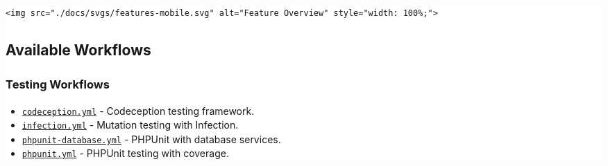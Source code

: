     <img src="./docs/svgs/features-mobile.svg" alt="Feature Overview" style="width: 100%;">
</picture>

## Available Workflows

### Testing Workflows

- [`codeception.yml`](https://github.com/yii2-framework/actions/blob/main/.github/workflows/codeception.yml) - Codeception testing framework.
- [`infection.yml`](https://github.com/yii2-framework/actions/blob/main/.github/workflows/infection.yml) - Mutation testing with Infection.
- [`phpunit-database.yml`](https://github.com/yii2-framework/actions/blob/main/.github/workflows/phpunit-database.yml) - PHPUnit with database services.
- [`phpunit.yml`](https://github.com/yii2-framework/actions/blob/main/.github/workflows/phpunit.yml) - PHPUnit testing with coverage.

